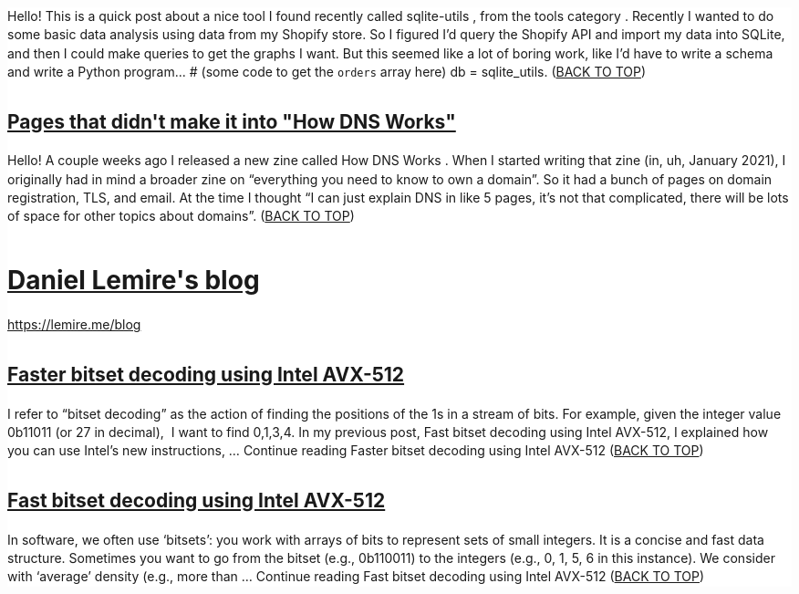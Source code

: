 
Hello! This is a quick post about a nice tool I found recently called sqlite-utils , from the tools category . Recently I wanted to do some basic data analysis using data from my Shopify store. So I figured I’d query the Shopify API and import my data into SQLite, and then I could make queries to get the graphs I want. But this seemed like a lot of boring work, like I’d have to write a schema and write a Python program... # (some code to get the `orders` array here) db = sqlite_utils.
 ([BACK TO TOP](#toc_09294c67378e99c30dcca09d7c4221b6))


<a name="5c1977c05f90c5a2509e16ae1e542fb7" />

## [Pages that didn&#39;t make it into &#34;How DNS Works&#34;](https://jvns.ca/blog/2022/05/10/pages-that-didn-t-make-it-into--how-dns-works-/)


Hello! A couple weeks ago I released a new zine called How DNS Works . When I started writing that zine (in, uh, January 2021), I originally had in mind a broader zine on “everything you need to know to own a domain”. So it had a bunch of pages on domain registration, TLS, and email. At the time I thought “I can just explain DNS in like 5 pages, it’s not that complicated, there will be lots of space for other topics about domains”.
 ([BACK TO TOP](#toc_5c1977c05f90c5a2509e16ae1e542fb7))



<a name="a2a068bc6dcce15c7c36f20eedb958ce" />

# [Daniel Lemire&#39;s blog](https://lemire.me/blog)

https://lemire.me/blog



<a name="6531000d97a24eb31bdf4fb682c97cc5" />

## [Faster bitset decoding using Intel AVX-512](https://lemire.me/blog/2022/05/10/faster-bitset-decoding-using-intel-avx-512/)


I refer to “bitset decoding” as the action of finding the positions of the 1s in a stream of bits. For example, given the integer value 0b11011 (or 27 in decimal),  I want to find 0,1,3,4. In my previous post, Fast bitset decoding using Intel AVX-512, I explained how you can use Intel’s new instructions, … Continue reading Faster bitset decoding using Intel AVX-512
 ([BACK TO TOP](#toc_6531000d97a24eb31bdf4fb682c97cc5))


<a name="ab0f579382bed07da9c6d83e04d76c5c" />

## [Fast bitset decoding using Intel AVX-512](https://lemire.me/blog/2022/05/06/fast-bitset-decoding-using-intel-avx-512/)


In software, we often use ‘bitsets’: you work with arrays of bits to represent sets of small integers. It is a concise and fast data structure. Sometimes you want to go from the bitset (e.g., 0b110011) to the integers (e.g., 0, 1, 5, 6 in this instance). We consider with ‘average’ density (e.g., more than … Continue reading Fast bitset decoding using Intel AVX-512
 ([BACK TO TOP](#toc_ab0f579382bed07da9c6d83e04d76c5c))
